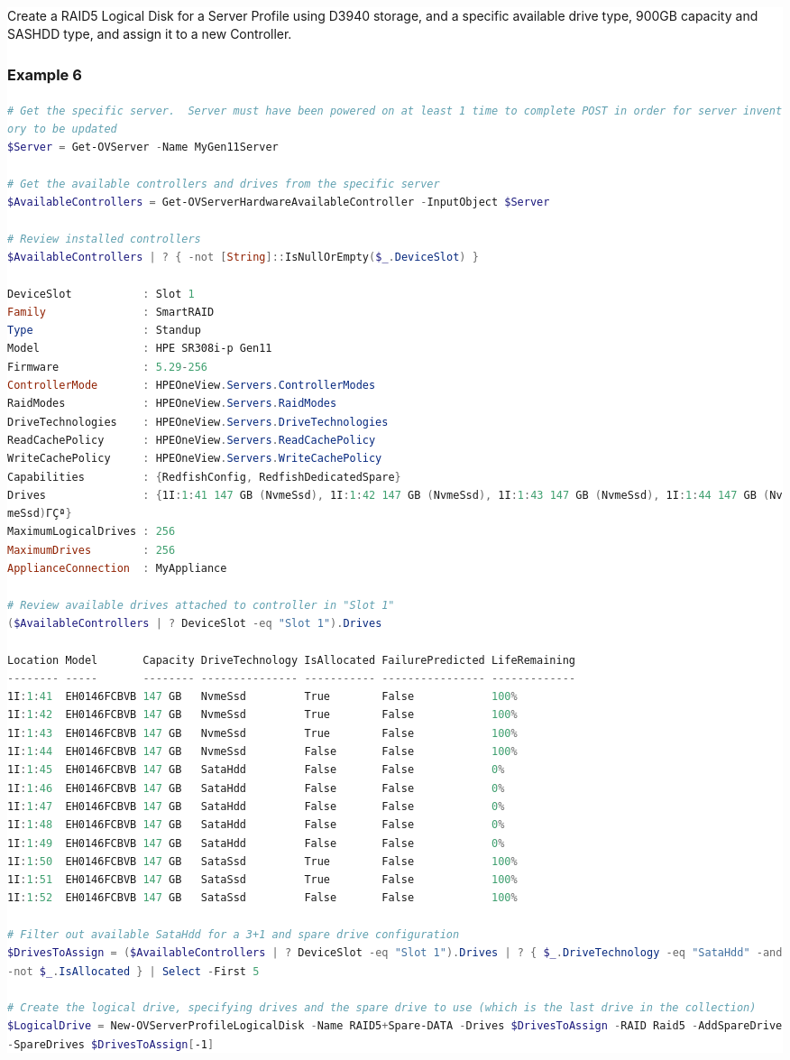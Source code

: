 Create a RAID5 Logical Disk for a Server Profile using D3940 storage, and a specific available drive type, 900GB capacity and SASHDD type, and assign it to a new Controller.

###  Example 6 

```powershell
# Get the specific server.  Server must have been powered on at least 1 time to complete POST in order for server inventory to be updated
$Server = Get-OVServer -Name MyGen11Server

# Get the available controllers and drives from the specific server
$AvailableControllers = Get-OVServerHardwareAvailableController -InputObject $Server

# Review installed controllers
$AvailableControllers | ? { -not [String]::IsNullOrEmpty($_.DeviceSlot) }

DeviceSlot           : Slot 1
Family               : SmartRAID
Type                 : Standup
Model                : HPE SR308i-p Gen11
Firmware             : 5.29-256
ControllerMode       : HPEOneView.Servers.ControllerModes
RaidModes            : HPEOneView.Servers.RaidModes
DriveTechnologies    : HPEOneView.Servers.DriveTechnologies
ReadCachePolicy      : HPEOneView.Servers.ReadCachePolicy
WriteCachePolicy     : HPEOneView.Servers.WriteCachePolicy
Capabilities         : {RedfishConfig, RedfishDedicatedSpare}
Drives               : {1I:1:41 147 GB (NvmeSsd), 1I:1:42 147 GB (NvmeSsd), 1I:1:43 147 GB (NvmeSsd), 1I:1:44 147 GB (NvmeSsd)ΓÇª}
MaximumLogicalDrives : 256
MaximumDrives        : 256
ApplianceConnection  : MyAppliance

# Review available drives attached to controller in "Slot 1"
($AvailableControllers | ? DeviceSlot -eq "Slot 1").Drives

Location Model       Capacity DriveTechnology IsAllocated FailurePredicted LifeRemaining
-------- -----       -------- --------------- ----------- ---------------- -------------
1I:1:41  EH0146FCBVB 147 GB   NvmeSsd         True        False            100%
1I:1:42  EH0146FCBVB 147 GB   NvmeSsd         True        False            100%
1I:1:43  EH0146FCBVB 147 GB   NvmeSsd         True        False            100%
1I:1:44  EH0146FCBVB 147 GB   NvmeSsd         False       False            100%
1I:1:45  EH0146FCBVB 147 GB   SataHdd         False       False            0%
1I:1:46  EH0146FCBVB 147 GB   SataHdd         False       False            0%
1I:1:47  EH0146FCBVB 147 GB   SataHdd         False       False            0%
1I:1:48  EH0146FCBVB 147 GB   SataHdd         False       False            0%
1I:1:49  EH0146FCBVB 147 GB   SataHdd         False       False            0%
1I:1:50  EH0146FCBVB 147 GB   SataSsd         True        False            100%
1I:1:51  EH0146FCBVB 147 GB   SataSsd         True        False            100%
1I:1:52  EH0146FCBVB 147 GB   SataSsd         False       False            100%

# Filter out available SataHdd for a 3+1 and spare drive configuration
$DrivesToAssign = ($AvailableControllers | ? DeviceSlot -eq "Slot 1").Drives | ? { $_.DriveTechnology -eq "SataHdd" -and -not $_.IsAllocated } | Select -First 5

# Create the logical drive, specifying drives and the spare drive to use (which is the last drive in the collection)
$LogicalDrive = New-OVServerProfileLogicalDisk -Name RAID5+Spare-DATA -Drives $DrivesToAssign -RAID Raid5 -AddSpareDrive -SpareDrives $DrivesToAssign[-1]
```
